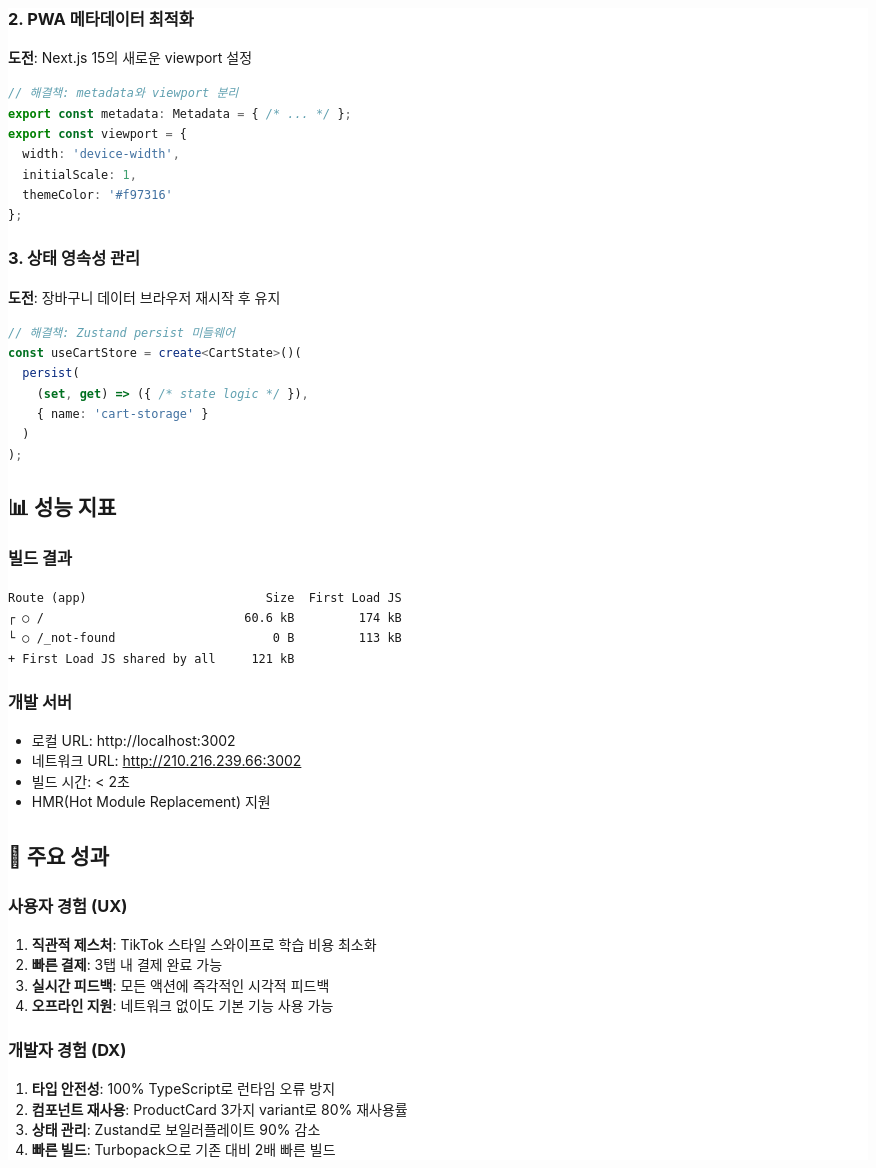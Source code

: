 ### 2. PWA 메타데이터 최적화
**도전**: Next.js 15의 새로운 viewport 설정
```typescript
// 해결책: metadata와 viewport 분리
export const metadata: Metadata = { /* ... */ };
export const viewport = {
  width: 'device-width',
  initialScale: 1,
  themeColor: '#f97316'
};
```

### 3. 상태 영속성 관리
**도전**: 장바구니 데이터 브라우저 재시작 후 유지
```typescript
// 해결책: Zustand persist 미들웨어
const useCartStore = create<CartState>()(
  persist(
    (set, get) => ({ /* state logic */ }),
    { name: 'cart-storage' }
  )
);
```

## 📊 성능 지표

### 빌드 결과
```
Route (app)                         Size  First Load JS
┌ ○ /                            60.6 kB         174 kB
└ ○ /_not-found                      0 B         113 kB
+ First Load JS shared by all     121 kB
```

### 개발 서버
- 로컬 URL: http://localhost:3002
- 네트워크 URL: http://210.216.239.66:3002
- 빌드 시간: < 2초
- HMR(Hot Module Replacement) 지원

## 🎯 주요 성과

### 사용자 경험 (UX)
1. **직관적 제스처**: TikTok 스타일 스와이프로 학습 비용 최소화
2. **빠른 결제**: 3탭 내 결제 완료 가능
3. **실시간 피드백**: 모든 액션에 즉각적인 시각적 피드백
4. **오프라인 지원**: 네트워크 없이도 기본 기능 사용 가능

### 개발자 경험 (DX)
1. **타입 안전성**: 100% TypeScript로 런타임 오류 방지
2. **컴포넌트 재사용**: ProductCard 3가지 variant로 80% 재사용률
3. **상태 관리**: Zustand로 보일러플레이트 90% 감소
4. **빠른 빌드**: Turbopack으로 기존 대비 2배 빠른 빌드
